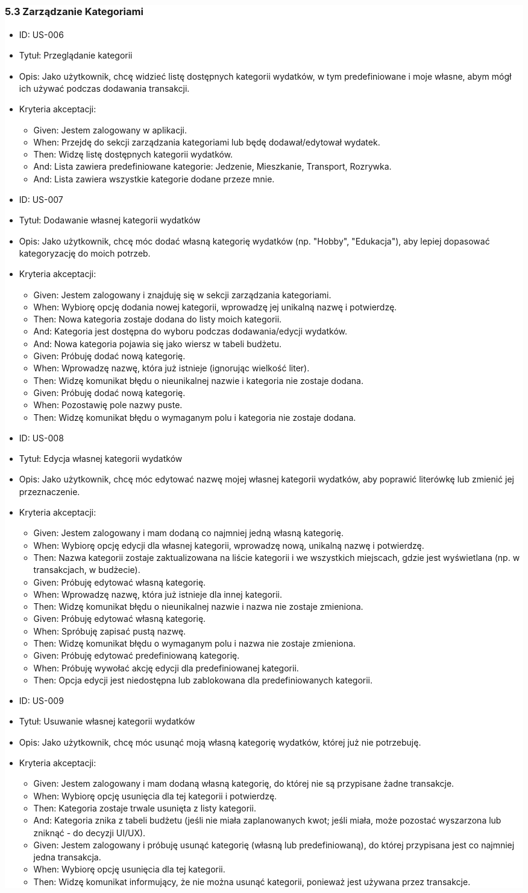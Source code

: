 ### 5.3 Zarządzanie Kategoriami

*   ID: US-006
*   Tytuł: Przeglądanie kategorii
*   Opis: Jako użytkownik, chcę widzieć listę dostępnych kategorii wydatków, w tym predefiniowane i moje własne, abym mógł ich używać podczas dodawania transakcji.
*   Kryteria akceptacji:
    *   Given: Jestem zalogowany w aplikacji.
    *   When: Przejdę do sekcji zarządzania kategoriami lub będę dodawał/edytował wydatek.
    *   Then: Widzę listę dostępnych kategorii wydatków.
    *   And: Lista zawiera predefiniowane kategorie: Jedzenie, Mieszkanie, Transport, Rozrywka.
    *   And: Lista zawiera wszystkie kategorie dodane przeze mnie.

*   ID: US-007
*   Tytuł: Dodawanie własnej kategorii wydatków
*   Opis: Jako użytkownik, chcę móc dodać własną kategorię wydatków (np. "Hobby", "Edukacja"), aby lepiej dopasować kategoryzację do moich potrzeb.
*   Kryteria akceptacji:
    *   Given: Jestem zalogowany i znajduję się w sekcji zarządzania kategoriami.
    *   When: Wybiorę opcję dodania nowej kategorii, wprowadzę jej unikalną nazwę i potwierdzę.
    *   Then: Nowa kategoria zostaje dodana do listy moich kategorii.
    *   And: Kategoria jest dostępna do wyboru podczas dodawania/edycji wydatków.
    *   And: Nowa kategoria pojawia się jako wiersz w tabeli budżetu.
    *   Given: Próbuję dodać nową kategorię.
    *   When: Wprowadzę nazwę, która już istnieje (ignorując wielkość liter).
    *   Then: Widzę komunikat błędu o nieunikalnej nazwie i kategoria nie zostaje dodana.
    *   Given: Próbuję dodać nową kategorię.
    *   When: Pozostawię pole nazwy puste.
    *   Then: Widzę komunikat błędu o wymaganym polu i kategoria nie zostaje dodana.

*   ID: US-008
*   Tytuł: Edycja własnej kategorii wydatków
*   Opis: Jako użytkownik, chcę móc edytować nazwę mojej własnej kategorii wydatków, aby poprawić literówkę lub zmienić jej przeznaczenie.
*   Kryteria akceptacji:
    *   Given: Jestem zalogowany i mam dodaną co najmniej jedną własną kategorię.
    *   When: Wybiorę opcję edycji dla własnej kategorii, wprowadzę nową, unikalną nazwę i potwierdzę.
    *   Then: Nazwa kategorii zostaje zaktualizowana na liście kategorii i we wszystkich miejscach, gdzie jest wyświetlana (np. w transakcjach, w budżecie).
    *   Given: Próbuję edytować własną kategorię.
    *   When: Wprowadzę nazwę, która już istnieje dla innej kategorii.
    *   Then: Widzę komunikat błędu o nieunikalnej nazwie i nazwa nie zostaje zmieniona.
    *   Given: Próbuję edytować własną kategorię.
    *   When: Spróbuję zapisać pustą nazwę.
    *   Then: Widzę komunikat błędu o wymaganym polu i nazwa nie zostaje zmieniona.
    *   Given: Próbuję edytować predefiniowaną kategorię.
    *   When: Próbuję wywołać akcję edycji dla predefiniowanej kategorii.
    *   Then: Opcja edycji jest niedostępna lub zablokowana dla predefiniowanych kategorii.

*   ID: US-009
*   Tytuł: Usuwanie własnej kategorii wydatków
*   Opis: Jako użytkownik, chcę móc usunąć moją własną kategorię wydatków, której już nie potrzebuję.
*   Kryteria akceptacji:
    *   Given: Jestem zalogowany i mam dodaną własną kategorię, do której nie są przypisane żadne transakcje.
    *   When: Wybiorę opcję usunięcia dla tej kategorii i potwierdzę.
    *   Then: Kategoria zostaje trwale usunięta z listy kategorii.
    *   And: Kategoria znika z tabeli budżetu (jeśli nie miała zaplanowanych kwot; jeśli miała, może pozostać wyszarzona lub zniknąć - do decyzji UI/UX).
    *   Given: Jestem zalogowany i próbuję usunąć kategorię (własną lub predefiniowaną), do której przypisana jest co najmniej jedna transakcja.
    *   When: Wybiorę opcję usunięcia dla tej kategorii.
    *   Then: Widzę komunikat informujący, że nie można usunąć kategorii, ponieważ jest używana przez transakcje.